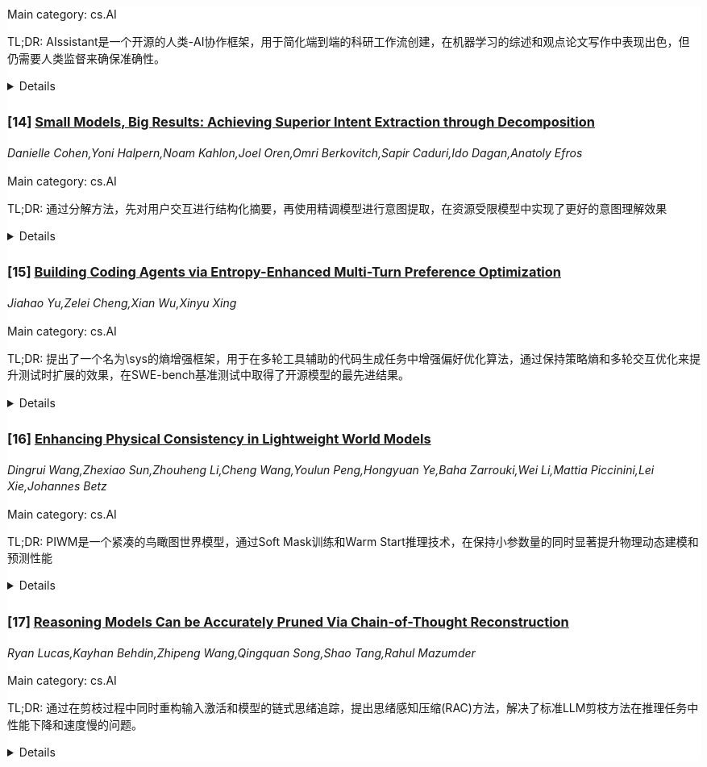 Main category: cs.AI

TL;DR: AIssistant是一个开源的人类-AI协作框架，用于简化端到端的科研工作流创建，在机器学习的综述和观点论文写作中表现出色，但仍需要人类监督来确保准确性。


<details><summary>Details</summary></details>


### [14] [Small Models, Big Results: Achieving Superior Intent Extraction through Decomposition](https://arxiv.org/abs/2509.12423)
*Danielle Cohen,Yoni Halpern,Noam Kahlon,Joel Oren,Omri Berkovitch,Sapir Caduri,Ido Dagan,Anatoly Efros*

Main category: cs.AI

TL;DR: 通过分解方法，先对用户交互进行结构化摘要，再使用精调模型进行意图提取，在资源受限模型中实现了更好的意图理解效果


<details><summary>Details</summary></details>


### [15] [Building Coding Agents via Entropy-Enhanced Multi-Turn Preference Optimization](https://arxiv.org/abs/2509.12434)
*Jiahao Yu,Zelei Cheng,Xian Wu,Xinyu Xing*

Main category: cs.AI

TL;DR: 提出了一个名为\sys的熵增强框架，用于在多轮工具辅助的代码生成任务中增强偏好优化算法，通过保持策略熵和多轮交互优化来提升测试时扩展的效果，在SWE-bench基准测试中取得了开源模型的最先进结果。


<details><summary>Details</summary></details>


### [16] [Enhancing Physical Consistency in Lightweight World Models](https://arxiv.org/abs/2509.12437)
*Dingrui Wang,Zhexiao Sun,Zhouheng Li,Cheng Wang,Youlun Peng,Hongyuan Ye,Baha Zarrouki,Wei Li,Mattia Piccinini,Lei Xie,Johannes Betz*

Main category: cs.AI

TL;DR: PIWM是一个紧凑的鸟瞰图世界模型，通过Soft Mask训练和Warm Start推理技术，在保持小参数量的同时显著提升物理动态建模和预测性能


<details><summary>Details</summary></details>


### [17] [Reasoning Models Can be Accurately Pruned Via Chain-of-Thought Reconstruction](https://arxiv.org/abs/2509.12464)
*Ryan Lucas,Kayhan Behdin,Zhipeng Wang,Qingquan Song,Shao Tang,Rahul Mazumder*

Main category: cs.AI

TL;DR: 通过在剪枝过程中同时重构输入激活和模型的链式思绪追踪，提出思绪感知压缩(RAC)方法，解决了标准LLM剪枝方法在推理任务中性能下降和速度慢的问题。


<details><summary>Details</summary></details>
